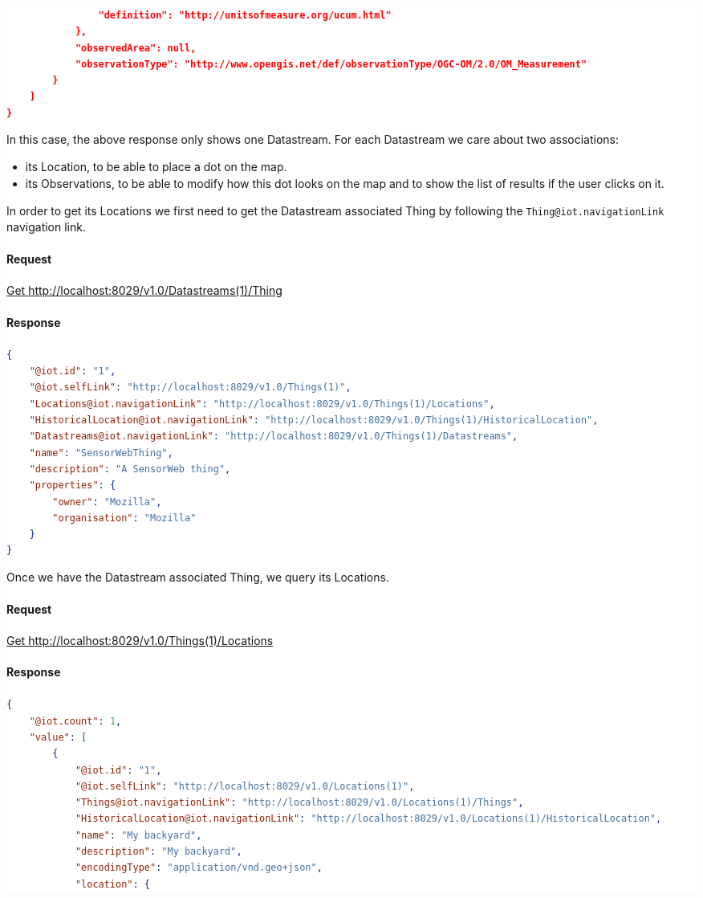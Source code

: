 ```json
                "definition": "http://unitsofmeasure.org/ucum.html"
            },
            "observedArea": null,
            "observationType": "http://www.opengis.net/def/observationType/OGC-OM/2.0/OM_Measurement"
        }
    ]
}
```

In this case, the above response only shows one Datastream. For each Datastream
we care about two associations:

-   its Location, to be able to place a dot on the map.
-   its Observations, to be able to modify how this dot looks on the map and to
    show the list of results if the user clicks on it.

In order to get its Locations we first need to get the Datastream associated
Thing by following the `Thing@iot.navigationLink` navigation link.

#### Request

[Get http://localhost:8029/v1.0/Datastreams(1)/Thing](http://localhost:8029/Query?method=GET&entity=Datastreams&id=1&options=Thing)

#### Response

```json
{
    "@iot.id": "1",
    "@iot.selfLink": "http://localhost:8029/v1.0/Things(1)",
    "Locations@iot.navigationLink": "http://localhost:8029/v1.0/Things(1)/Locations",
    "HistoricalLocation@iot.navigationLink": "http://localhost:8029/v1.0/Things(1)/HistoricalLocation",
    "Datastreams@iot.navigationLink": "http://localhost:8029/v1.0/Things(1)/Datastreams",
    "name": "SensorWebThing",
    "description": "A SensorWeb thing",
    "properties": {
        "owner": "Mozilla",
        "organisation": "Mozilla"
    }
}
```

Once we have the Datastream associated Thing, we query its Locations.

#### Request

[Get http://localhost:8029/v1.0/Things(1)/Locations](http://localhost:8029/Query?method=GET&entity=Things&id=1&options=Locations)

#### Response

```json
{
    "@iot.count": 1,
    "value": [
        {
            "@iot.id": "1",
            "@iot.selfLink": "http://localhost:8029/v1.0/Locations(1)",
            "Things@iot.navigationLink": "http://localhost:8029/v1.0/Locations(1)/Things",
            "HistoricalLocation@iot.navigationLink": "http://localhost:8029/v1.0/Locations(1)/HistoricalLocation",
            "name": "My backyard",
            "description": "My backyard",
            "encodingType": "application/vnd.geo+json",
            "location": {
```